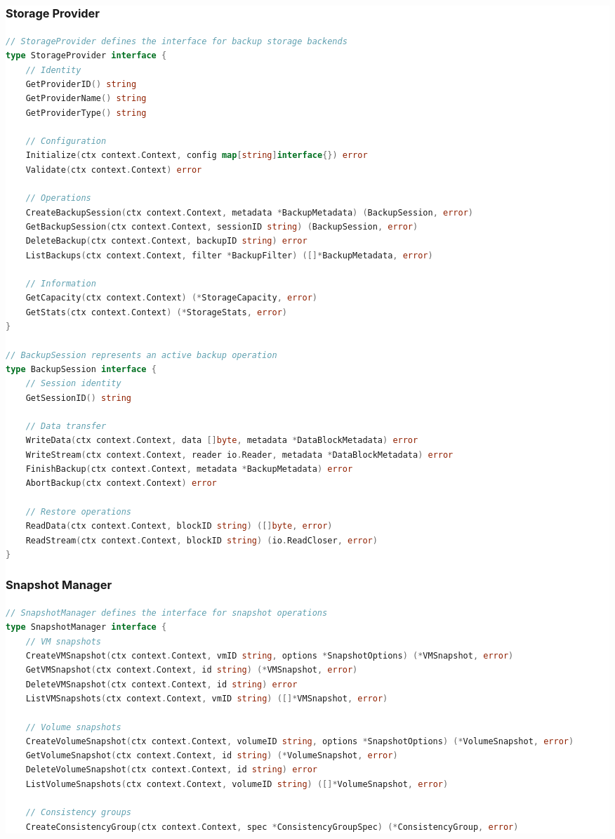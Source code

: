 ### Storage Provider

```go
// StorageProvider defines the interface for backup storage backends
type StorageProvider interface {
    // Identity
    GetProviderID() string
    GetProviderName() string
    GetProviderType() string
    
    // Configuration
    Initialize(ctx context.Context, config map[string]interface{}) error
    Validate(ctx context.Context) error
    
    // Operations
    CreateBackupSession(ctx context.Context, metadata *BackupMetadata) (BackupSession, error)
    GetBackupSession(ctx context.Context, sessionID string) (BackupSession, error)
    DeleteBackup(ctx context.Context, backupID string) error
    ListBackups(ctx context.Context, filter *BackupFilter) ([]*BackupMetadata, error)
    
    // Information
    GetCapacity(ctx context.Context) (*StorageCapacity, error)
    GetStats(ctx context.Context) (*StorageStats, error)
}

// BackupSession represents an active backup operation
type BackupSession interface {
    // Session identity
    GetSessionID() string
    
    // Data transfer
    WriteData(ctx context.Context, data []byte, metadata *DataBlockMetadata) error
    WriteStream(ctx context.Context, reader io.Reader, metadata *DataBlockMetadata) error
    FinishBackup(ctx context.Context, metadata *BackupMetadata) error
    AbortBackup(ctx context.Context) error
    
    // Restore operations
    ReadData(ctx context.Context, blockID string) ([]byte, error)
    ReadStream(ctx context.Context, blockID string) (io.ReadCloser, error)
}
```

### Snapshot Manager

```go
// SnapshotManager defines the interface for snapshot operations
type SnapshotManager interface {
    // VM snapshots
    CreateVMSnapshot(ctx context.Context, vmID string, options *SnapshotOptions) (*VMSnapshot, error)
    GetVMSnapshot(ctx context.Context, id string) (*VMSnapshot, error)
    DeleteVMSnapshot(ctx context.Context, id string) error
    ListVMSnapshots(ctx context.Context, vmID string) ([]*VMSnapshot, error)
    
    // Volume snapshots
    CreateVolumeSnapshot(ctx context.Context, volumeID string, options *SnapshotOptions) (*VolumeSnapshot, error)
    GetVolumeSnapshot(ctx context.Context, id string) (*VolumeSnapshot, error)
    DeleteVolumeSnapshot(ctx context.Context, id string) error
    ListVolumeSnapshots(ctx context.Context, volumeID string) ([]*VolumeSnapshot, error)
    
    // Consistency groups
    CreateConsistencyGroup(ctx context.Context, spec *ConsistencyGroupSpec) (*ConsistencyGroup, error)
```
